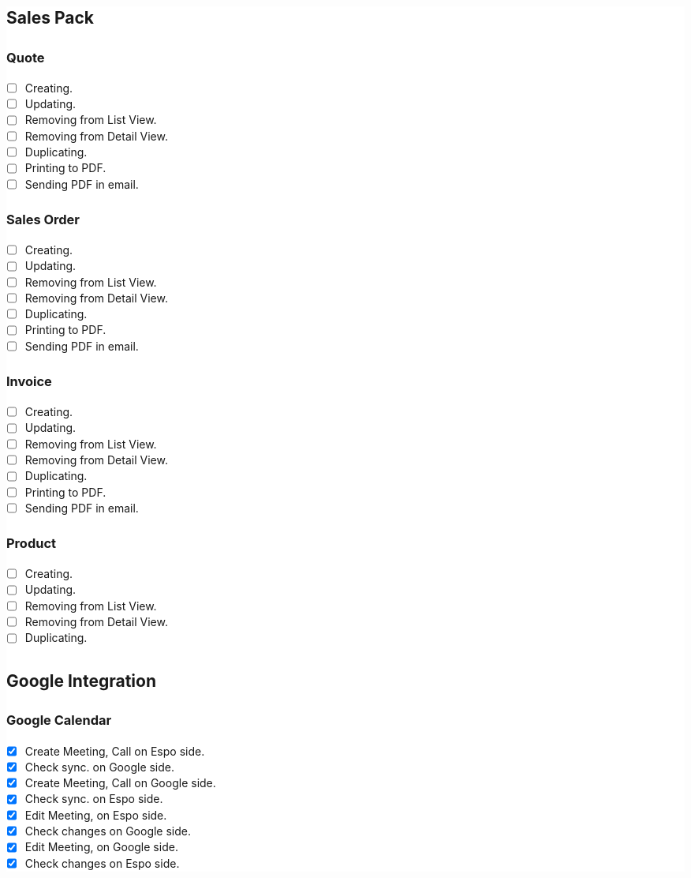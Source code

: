 ## Sales Pack

### Quote

- [ ] Creating.
- [ ] Updating.
- [ ] Removing from List View.
- [ ] Removing from Detail View.
- [ ] Duplicating.
- [ ] Printing to PDF.
- [ ] Sending PDF in email.

### Sales Order

- [ ] Creating.
- [ ] Updating.
- [ ] Removing from List View.
- [ ] Removing from Detail View.
- [ ] Duplicating.
- [ ] Printing to PDF.
- [ ] Sending PDF in email.

### Invoice

- [ ] Creating.
- [ ] Updating.
- [ ] Removing from List View.
- [ ] Removing from Detail View.
- [ ] Duplicating.
- [ ] Printing to PDF.
- [ ] Sending PDF in email.

### Product

- [ ] Creating.
- [ ] Updating.
- [ ] Removing from List View.
- [ ] Removing from Detail View.
- [ ] Duplicating.

## Google Integration

### Google Calendar

- [x] Create Meeting, Call on Espo side.
- [x] Check sync. on Google side.
- [x] Create Meeting, Call on Google side.
- [x] Check sync. on Espo side.
- [x] Edit Meeting, on Espo side.
- [x] Check changes on Google side.
- [x] Edit Meeting, on Google side.
- [x] Check changes on Espo side.
